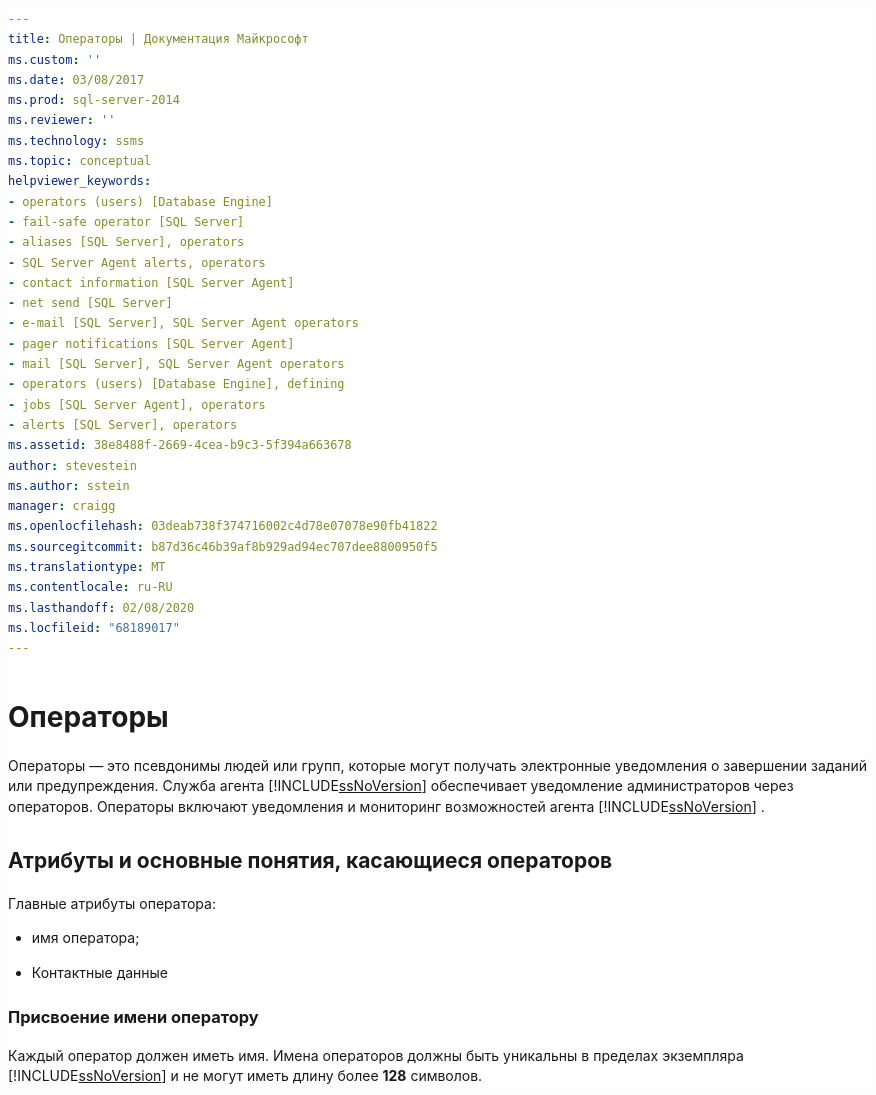 ```yaml
---
title: Операторы | Документация Майкрософт
ms.custom: ''
ms.date: 03/08/2017
ms.prod: sql-server-2014
ms.reviewer: ''
ms.technology: ssms
ms.topic: conceptual
helpviewer_keywords:
- operators (users) [Database Engine]
- fail-safe operator [SQL Server]
- aliases [SQL Server], operators
- SQL Server Agent alerts, operators
- contact information [SQL Server Agent]
- net send [SQL Server]
- e-mail [SQL Server], SQL Server Agent operators
- pager notifications [SQL Server Agent]
- mail [SQL Server], SQL Server Agent operators
- operators (users) [Database Engine], defining
- jobs [SQL Server Agent], operators
- alerts [SQL Server], operators
ms.assetid: 38e8488f-2669-4cea-b9c3-5f394a663678
author: stevestein
ms.author: sstein
manager: craigg
ms.openlocfilehash: 03deab738f374716002c4d78e07078e90fb41822
ms.sourcegitcommit: b87d36c46b39af8b929ad94ec707dee8800950f5
ms.translationtype: MT
ms.contentlocale: ru-RU
ms.lasthandoff: 02/08/2020
ms.locfileid: "68189017"
---
```

# <a name="operators"></a>Операторы
  Операторы — это псевдонимы людей или групп, которые могут получать электронные уведомления о завершении заданий или предупреждения. Служба агента [!INCLUDE[ssNoVersion](../../includes/ssnoversion-md.md)] обеспечивает уведомление администраторов через операторов. Операторы включают уведомления и мониторинг возможностей агента [!INCLUDE[ssNoVersion](../../includes/ssnoversion-md.md)] .  
  
## <a name="operator-attributes-and-concepts"></a>Атрибуты и основные понятия, касающиеся операторов  
 Главные атрибуты оператора:  
  
-   имя оператора;  
  
-   Контактные данные  
  
### <a name="naming-an-operator"></a>Присвоение имени оператору  
 Каждый оператор должен иметь имя. Имена операторов должны быть уникальны в пределах экземпляра [!INCLUDE[ssNoVersion](../../includes/ssnoversion-md.md)] и не могут иметь длину более **128** символов.  
  